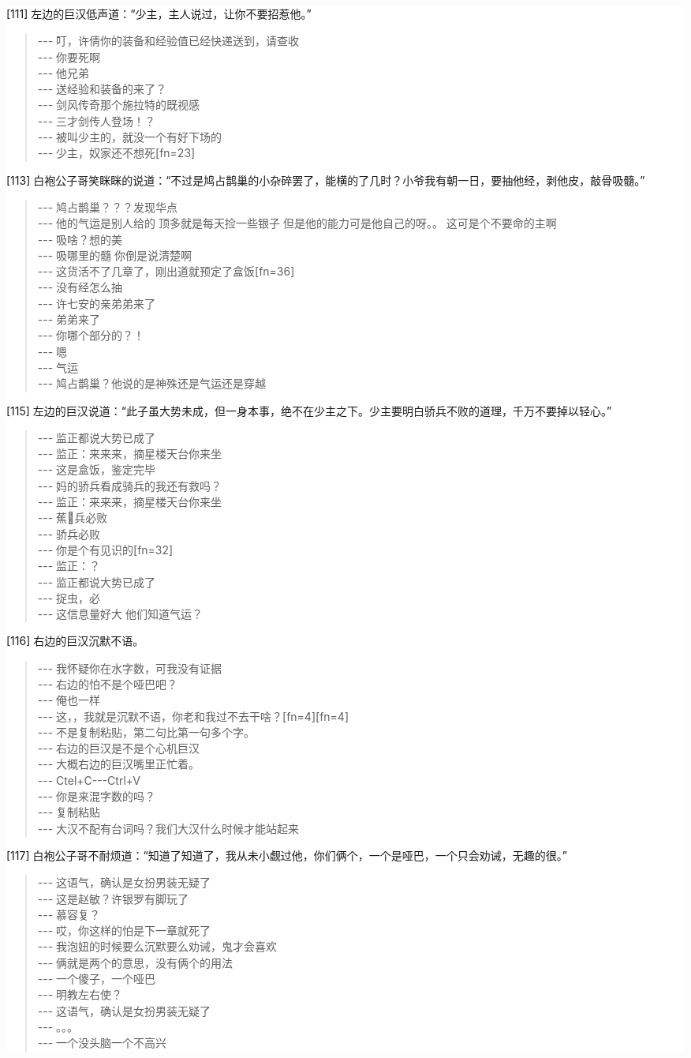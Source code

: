 [111] 左边的巨汉低声道：“少主，主人说过，让你不要招惹他。”
>--- 叮，许倩你的装备和经验值已经快递送到，请查收<br>
>--- 你要死啊<br>
>--- 他兄弟<br>
>--- 送经验和装备的来了？<br>
>--- 剑风传奇那个施拉特的既视感<br>
>--- 三才剑传人登场！？<br>
>--- 被叫少主的，就没一个有好下场的<br>
>--- 少主，奴家还不想死[fn=23]<br>

[113] 白袍公子哥笑眯眯的说道：“不过是鸠占鹊巢的小杂碎罢了，能横的了几时？小爷我有朝一日，要抽他经，剥他皮，敲骨吸髓。”
>--- 鸠占鹊巢？？？发现华点<br>
>--- 他的气运是别人给的  顶多就是每天捡一些银子 但是他的能力可是他自己的呀。。 这可是个不要命的主啊<br>
>--- 吸啥？想的美<br>
>--- 吸哪里的髓 你倒是说清楚啊<br>
>--- 这货活不了几章了，刚出道就预定了盒饭[fn=36]<br>
>--- 没有经怎么抽<br>
>--- 许七安的亲弟弟来了<br>
>--- 弟弟来了<br>
>--- 你哪个部分的？！<br>
>--- 嗯<br>
>--- 气运<br>
>--- 鸠占鹊巢？他说的是神殊还是气运还是穿越<br>

[115] 左边的巨汉说道：“此子虽大势未成，但一身本事，绝不在少主之下。少主要明白骄兵不败的道理，千万不要掉以轻心。”
>--- 监正都说大势已成了<br>
>--- 监正：来来来，摘星楼天台你来坐<br>
>--- 这是盒饭，鉴定完毕<br>
>--- 妈的骄兵看成骑兵的我还有救吗？<br>
>--- 监正：来来来，摘星楼天台你来坐<br>
>--- 蕉🍌兵必败<br>
>--- 骄兵必败<br>
>--- 你是个有见识的[fn=32]<br>
>--- 监正：？<br>
>--- 监正都说大势已成了<br>
>--- 捉虫，必<br>
>--- 这信息量好大 他们知道气运？<br>

[116] 右边的巨汉沉默不语。
>--- 我怀疑你在水字数，可我没有证据<br>
>--- 右边的怕不是个哑巴吧？<br>
>--- 俺也一样<br>
>--- 这，，我就是沉默不语，你老和我过不去干啥？[fn=4][fn=4]<br>
>--- 不是复制粘贴，第二句比第一句多个字。<br>
>--- 右边的巨汉是不是个心机巨汉<br>
>--- 大概右边的巨汉嘴里正忙着。<br>
>--- Ctel+C---Ctrl+V<br>
>--- 你是来混字数的吗？<br>
>--- 复制粘贴<br>
>--- 大汉不配有台词吗？我们大汉什么时候才能站起来<br>

[117] 白袍公子哥不耐烦道：“知道了知道了，我从未小觑过他，你们俩个，一个是哑巴，一个只会劝诫，无趣的很。”
>--- 这语气，确认是女扮男装无疑了<br>
>--- 这是赵敏？许银罗有脚玩了<br>
>--- 慕容复？<br>
>--- 哎，你这样的怕是下一章就死了<br>
>--- 我泡妞的时候要么沉默要么劝诫，鬼才会喜欢<br>
>--- 俩就是两个的意思，没有俩个的用法<br>
>--- 一个傻子，一个哑巴<br>
>--- 明教左右使？<br>
>--- 这语气，确认是女扮男装无疑了<br>
>--- 。。。<br>
>--- 一个没头脑一个不高兴<br>
